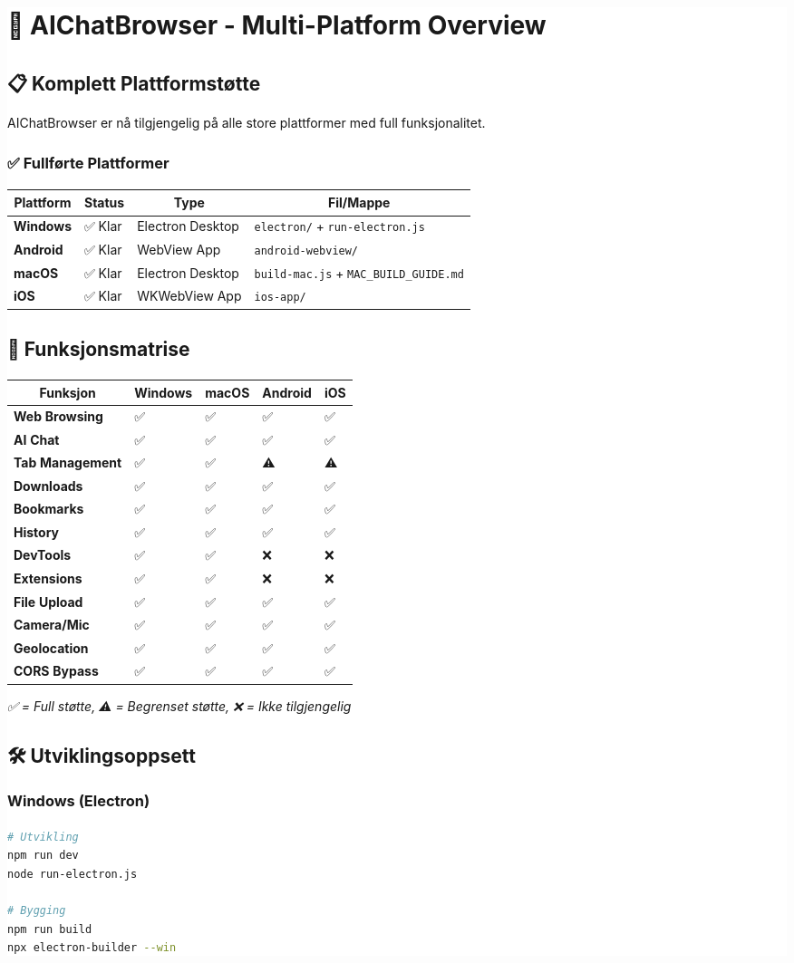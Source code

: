 # 🚀 AIChatBrowser - Multi-Platform Overview

## 📋 Komplett Plattformstøtte

AIChatBrowser er nå tilgjengelig på alle store plattformer med full funksjonalitet.

### ✅ Fullførte Plattformer

| Plattform | Status | Type | Fil/Mappe |
|-----------|--------|------|-----------|
| **Windows** | ✅ Klar | Electron Desktop | `electron/` + `run-electron.js` |
| **Android** | ✅ Klar | WebView App | `android-webview/` |
| **macOS** | ✅ Klar | Electron Desktop | `build-mac.js` + `MAC_BUILD_GUIDE.md` |
| **iOS** | ✅ Klar | WKWebView App | `ios-app/` |

## 🎯 Funksjonsmatrise

| Funksjon | Windows | macOS | Android | iOS |
|----------|---------|-------|---------|-----|
| **Web Browsing** | ✅ | ✅ | ✅ | ✅ |
| **AI Chat** | ✅ | ✅ | ✅ | ✅ |
| **Tab Management** | ✅ | ✅ | ⚠️ | ⚠️ |
| **Downloads** | ✅ | ✅ | ✅ | ✅ |
| **Bookmarks** | ✅ | ✅ | ✅ | ✅ |
| **History** | ✅ | ✅ | ✅ | ✅ |
| **DevTools** | ✅ | ✅ | ❌ | ❌ |
| **Extensions** | ✅ | ✅ | ❌ | ❌ |
| **File Upload** | ✅ | ✅ | ✅ | ✅ |
| **Camera/Mic** | ✅ | ✅ | ✅ | ✅ |
| **Geolocation** | ✅ | ✅ | ✅ | ✅ |
| **CORS Bypass** | ✅ | ✅ | ✅ | ✅ |

*✅ = Full støtte, ⚠️ = Begrenset støtte, ❌ = Ikke tilgjengelig*

## 🛠️ Utviklingsoppsett

### Windows (Electron)
```bash
# Utvikling
npm run dev
node run-electron.js

# Bygging
npm run build
npx electron-builder --win
```
